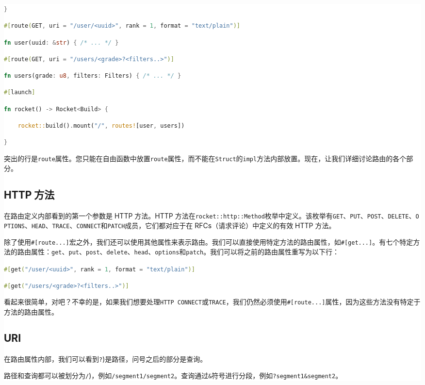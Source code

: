 ```rs
}
```

```rs
#[route(GET, uri = "/user/<uuid>", rank = 1, format = "text/plain")]
```

```rs
fn user(uuid: &str) { /* ... */ }
```

```rs
#[route(GET, uri = "/users/<grade>?<filters..>")]
```

```rs
fn users(grade: u8, filters: Filters) { /* ... */ }
```

```rs
#[launch]
```

```rs
fn rocket() -> Rocket<Build> {
```

```rs
    rocket::build().mount("/", routes![user, users])
```

```rs
}
```

突出的行是`route`属性。您只能在自由函数中放置`route`属性，而不能在`Struct`的`impl`方法内部放置。现在，让我们详细讨论路由的各个部分。

## HTTP 方法

在路由定义内部看到的第一个参数是 HTTP 方法。HTTP 方法在`rocket::http::Method`枚举中定义。该枚举有`GET`、`PUT`、`POST`、`DELETE`、`OPTIONS`、`HEAD`、`TRACE`、`CONNECT`和`PATCH`成员，它们都对应于在 RFCs（请求评论）中定义的有效 HTTP 方法。

除了使用`#[route...]`宏之外，我们还可以使用其他属性来表示路由。我们可以直接使用特定方法的路由属性，如`#[get...]`。有七个特定方法的路由属性：`get`、`put`、`post`、`delete`、`head`、`options`和`patch`。我们可以将之前的路由属性重写为以下行：

```rs
#[get("/user/<uuid>", rank = 1, format = "text/plain")]
```

```rs
#[get("/users/<grade>?<filters..>")]
```

看起来很简单，对吧？不幸的是，如果我们想要处理`HTTP CONNECT`或`TRACE`，我们仍然必须使用`#[route...]`属性，因为这些方法没有特定于方法的路由属性。

## URI

在路由属性内部，我们可以看到`?`)是路径，问号之后的部分是查询。

路径和查询都可以被划分为`/`)，例如`/segment1/segment2`。查询通过`&`符号进行分段，例如`?segment1&segment2`。
